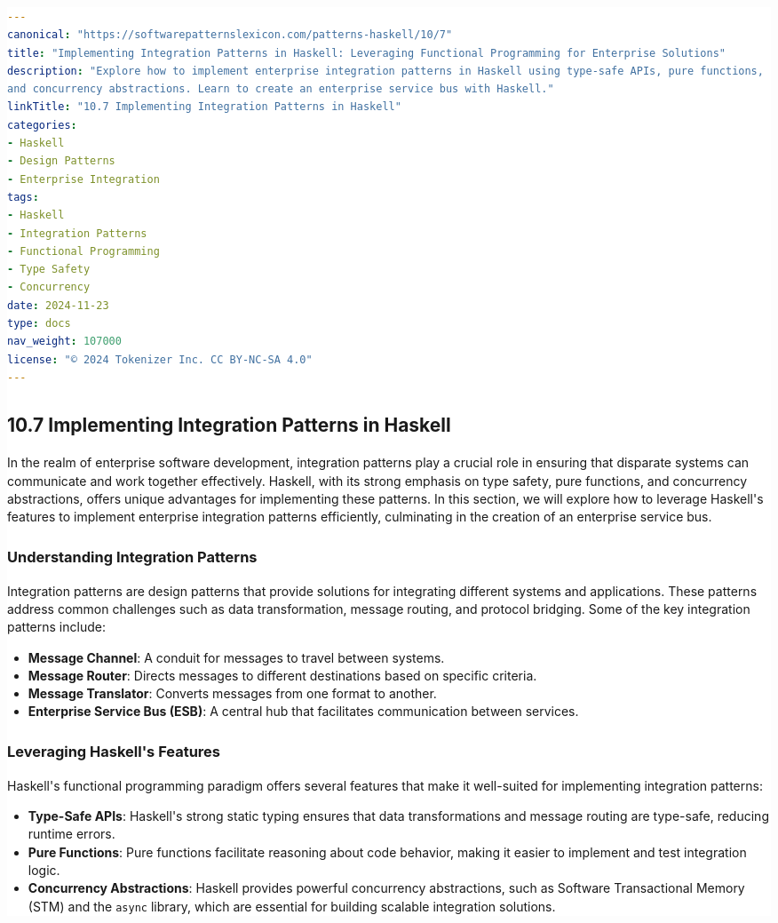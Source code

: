```yaml
---
canonical: "https://softwarepatternslexicon.com/patterns-haskell/10/7"
title: "Implementing Integration Patterns in Haskell: Leveraging Functional Programming for Enterprise Solutions"
description: "Explore how to implement enterprise integration patterns in Haskell using type-safe APIs, pure functions, and concurrency abstractions. Learn to create an enterprise service bus with Haskell."
linkTitle: "10.7 Implementing Integration Patterns in Haskell"
categories:
- Haskell
- Design Patterns
- Enterprise Integration
tags:
- Haskell
- Integration Patterns
- Functional Programming
- Type Safety
- Concurrency
date: 2024-11-23
type: docs
nav_weight: 107000
license: "© 2024 Tokenizer Inc. CC BY-NC-SA 4.0"
---
```


## 10.7 Implementing Integration Patterns in Haskell

In the realm of enterprise software development, integration patterns play a crucial role in ensuring that disparate systems can communicate and work together effectively. Haskell, with its strong emphasis on type safety, pure functions, and concurrency abstractions, offers unique advantages for implementing these patterns. In this section, we will explore how to leverage Haskell's features to implement enterprise integration patterns efficiently, culminating in the creation of an enterprise service bus.

### Understanding Integration Patterns

Integration patterns are design patterns that provide solutions for integrating different systems and applications. These patterns address common challenges such as data transformation, message routing, and protocol bridging. Some of the key integration patterns include:

- **Message Channel**: A conduit for messages to travel between systems.
- **Message Router**: Directs messages to different destinations based on specific criteria.
- **Message Translator**: Converts messages from one format to another.
- **Enterprise Service Bus (ESB)**: A central hub that facilitates communication between services.

### Leveraging Haskell's Features

Haskell's functional programming paradigm offers several features that make it well-suited for implementing integration patterns:

- **Type-Safe APIs**: Haskell's strong static typing ensures that data transformations and message routing are type-safe, reducing runtime errors.
- **Pure Functions**: Pure functions facilitate reasoning about code behavior, making it easier to implement and test integration logic.
- **Concurrency Abstractions**: Haskell provides powerful concurrency abstractions, such as Software Transactional Memory (STM) and the `async` library, which are essential for building scalable integration solutions.
